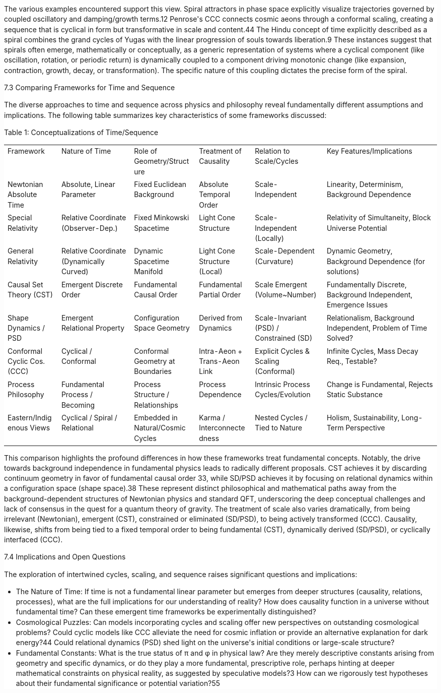 The various examples encountered support this view. Spiral attractors in phase space explicitly visualize trajectories governed by coupled oscillatory and damping/growth terms.12 Penrose's CCC connects cosmic aeons through a conformal scaling, creating a sequence that is cyclical in form but transformative in scale and content.44 The Hindu concept of time explicitly described as a spiral combines the grand cycles of Yugas with the linear progression of souls towards liberation.9 These instances suggest that spirals often emerge, mathematically or conceptually, as a generic representation of systems where a cyclical component (like oscillation, rotation, or periodic return) is dynamically coupled to a component driving monotonic change (like expansion, contraction, growth, decay, or transformation). The specific nature of this coupling dictates the precise form of the spiral.

7.3 Comparing Frameworks for Time and Sequence

The diverse approaches to time and sequence across physics and philosophy reveal fundamentally different assumptions and implications. The following table summarizes key characteristics of some frameworks discussed:

Table 1: Conceptualizations of Time/Sequence

|   |   |   |   |   |   |
|---|---|---|---|---|---|
|Framework|Nature of Time|Role of Geometry/Structure|Treatment of Causality|Relation to Scale/Cycles|Key Features/Implications|
|Newtonian Absolute Time|Absolute, Linear Parameter|Fixed Euclidean Background|Absolute Temporal Order|Scale-Independent|Linearity, Determinism, Background Dependence|
|Special Relativity|Relative Coordinate (Observer-Dep.)|Fixed Minkowski Spacetime|Light Cone Structure|Scale-Independent (Locally)|Relativity of Simultaneity, Block Universe Potential|
|General Relativity|Relative Coordinate (Dynamically Curved)|Dynamic Spacetime Manifold|Light Cone Structure (Local)|Scale-Dependent (Curvature)|Dynamic Geometry, Background Dependence (for solutions)|
|Causal Set Theory (CST)|Emergent Discrete Order|Fundamental Causal Order|Fundamental Partial Order|Scale Emergent (Volume~Number)|Fundamentally Discrete, Background Independent, Emergence Issues|
|Shape Dynamics / PSD|Emergent Relational Property|Configuration Space Geometry|Derived from Dynamics|Scale-Invariant (PSD) / Constrained (SD)|Relationalism, Background Independent, Problem of Time Solved?|
|Conformal Cyclic Cos. (CCC)|Cyclical / Conformal|Conformal Geometry at Boundaries|Intra-Aeon + Trans-Aeon Link|Explicit Cycles & Scaling (Conformal)|Infinite Cycles, Mass Decay Req., Testable?|
|Process Philosophy|Fundamental Process / Becoming|Process Structure / Relationships|Process Dependence|Intrinsic Process Cycles/Evolution|Change is Fundamental, Rejects Static Substance|
|Eastern/Indigenous Views|Cyclical / Spiral / Relational|Embedded in Natural/Cosmic Cycles|Karma / Interconnectedness|Nested Cycles / Tied to Nature|Holism, Sustainability, Long-Term Perspective|

This comparison highlights the profound differences in how these frameworks treat fundamental concepts. Notably, the drive towards background independence in fundamental physics leads to radically different proposals. CST achieves it by discarding continuum geometry in favor of fundamental causal order 33, while SD/PSD achieves it by focusing on relational dynamics within a configuration space (shape space).38 These represent distinct philosophical and mathematical paths away from the background-dependent structures of Newtonian physics and standard QFT, underscoring the deep conceptual challenges and lack of consensus in the quest for a quantum theory of gravity. The treatment of scale also varies dramatically, from being irrelevant (Newtonian), emergent (CST), constrained or eliminated (SD/PSD), to being actively transformed (CCC). Causality, likewise, shifts from being tied to a fixed temporal order to being fundamental (CST), dynamically derived (SD/PSD), or cyclically interfaced (CCC).

7.4 Implications and Open Questions

The exploration of intertwined cycles, scaling, and sequence raises significant questions and implications:

- The Nature of Time: If time is not a fundamental linear parameter but emerges from deeper structures (causality, relations, processes), what are the full implications for our understanding of reality? How does causality function in a universe without fundamental time? Can these emergent time frameworks be experimentally distinguished?
- Cosmological Puzzles: Can models incorporating cycles and scaling offer new perspectives on outstanding cosmological problems? Could cyclic models like CCC alleviate the need for cosmic inflation or provide an alternative explanation for dark energy?44 Could relational dynamics (PSD) shed light on the universe's initial conditions or large-scale structure?
- Fundamental Constants: What is the true status of π and φ in physical law? Are they merely descriptive constants arising from geometry and specific dynamics, or do they play a more fundamental, prescriptive role, perhaps hinting at deeper mathematical constraints on physical reality, as suggested by speculative models?3 How can we rigorously test hypotheses about their fundamental significance or potential variation?55